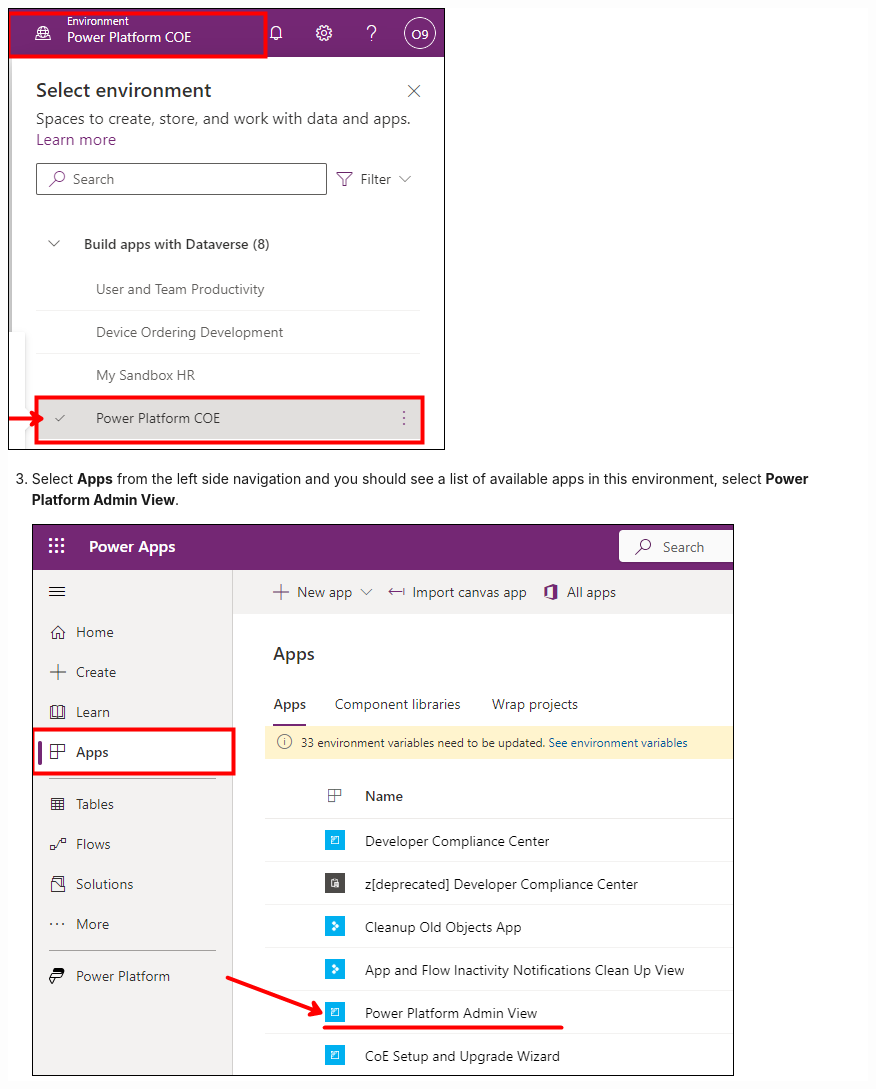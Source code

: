    ![](images/M02/M2-EX3-T1-S2.png)

3. Select **Apps** from the left side navigation and you should see a list of available apps in this environment, select **Power Platform Admin View**.

   ![](images/M02/M2-EX3-T1-S3.png)
